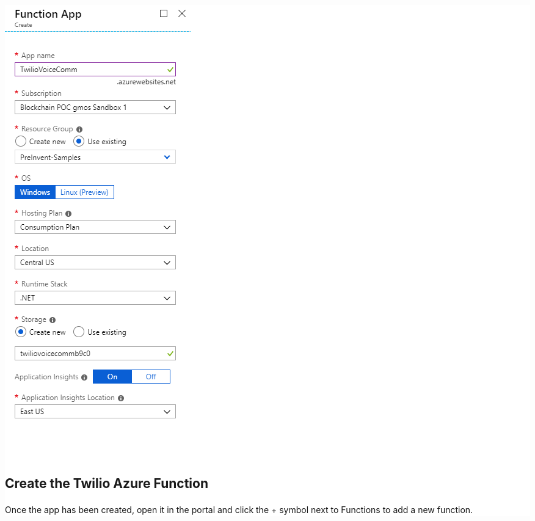![](./media/functionapp2.png)

## Create the Twilio Azure Function

Once the app has been created, open it in the portal and click the + symbol next to Functions to add a new function.
